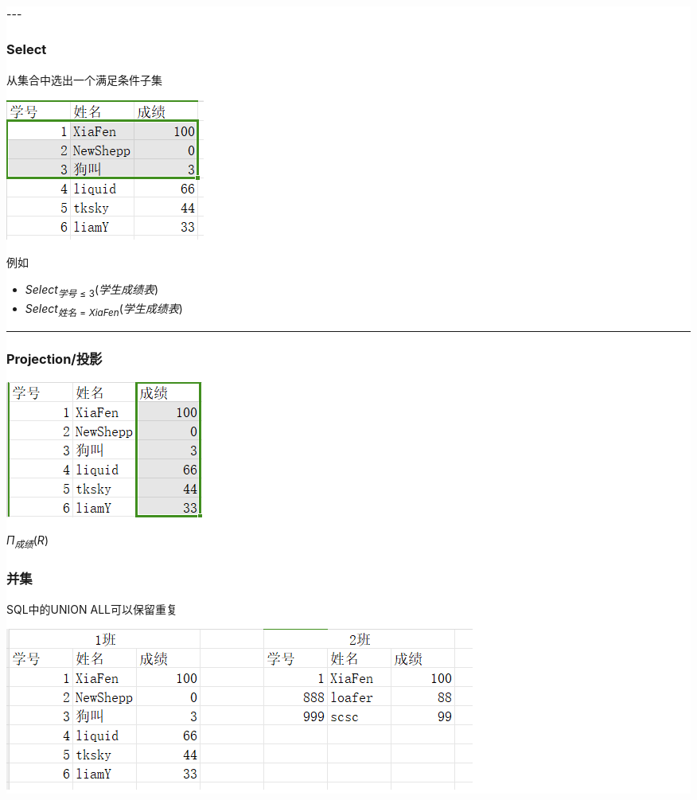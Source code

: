 \---

### Select

从集合中选出一个满足条件子集

![](blog20231103221940.png)

例如

- $Select_{学号\le3}(学生成绩表)$
- $Select_{姓名=XiaFen}(学生成绩表)$

---



### Projection/投影

![bg right contain](blog20231103222534.png)

$Π_{成绩}(R)$

### 并集

SQL中的UNION ALL可以保留重复

![bg left contain](blog20231103223333.png)